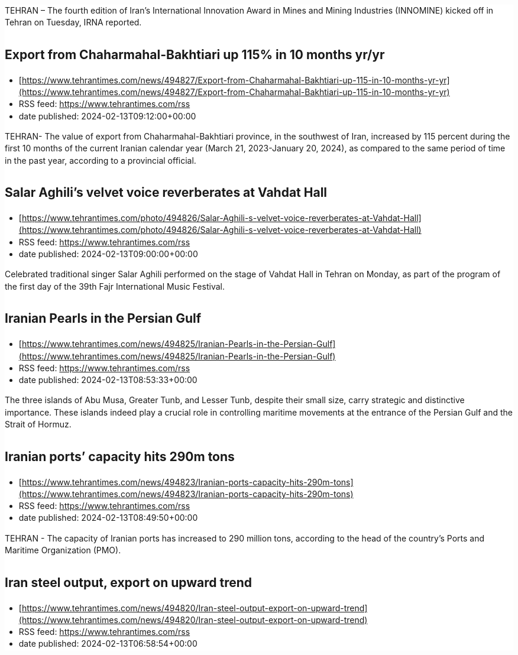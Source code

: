 TEHRAN – The fourth edition of Iran’s International Innovation Award in Mines and Mining Industries (INNOMINE) kicked off in Tehran on Tuesday, IRNA reported.

## Export from Chaharmahal-Bakhtiari up 115% in 10 months yr/yr
 - [https://www.tehrantimes.com/news/494827/Export-from-Chaharmahal-Bakhtiari-up-115-in-10-months-yr-yr](https://www.tehrantimes.com/news/494827/Export-from-Chaharmahal-Bakhtiari-up-115-in-10-months-yr-yr)
 - RSS feed: https://www.tehrantimes.com/rss
 - date published: 2024-02-13T09:12:00+00:00

TEHRAN- The value of export from Chaharmahal-Bakhtiari province, in the southwest of Iran, increased by 115 percent during the first 10 months of the current Iranian calendar year (March 21, 2023-January 20, 2024), as compared to the same period of time in the past year, according to a provincial official.

## Salar Aghili’s velvet voice reverberates at Vahdat Hall
 - [https://www.tehrantimes.com/photo/494826/Salar-Aghili-s-velvet-voice-reverberates-at-Vahdat-Hall](https://www.tehrantimes.com/photo/494826/Salar-Aghili-s-velvet-voice-reverberates-at-Vahdat-Hall)
 - RSS feed: https://www.tehrantimes.com/rss
 - date published: 2024-02-13T09:00:00+00:00

Celebrated traditional singer Salar Aghili performed on the stage of Vahdat Hall in Tehran on Monday, as part of the program of the first day of the 39th Fajr International Music Festival.

## Iranian Pearls in the Persian Gulf
 - [https://www.tehrantimes.com/news/494825/Iranian-Pearls-in-the-Persian-Gulf](https://www.tehrantimes.com/news/494825/Iranian-Pearls-in-the-Persian-Gulf)
 - RSS feed: https://www.tehrantimes.com/rss
 - date published: 2024-02-13T08:53:33+00:00

The three islands of Abu Musa, Greater Tunb, and Lesser Tunb, despite their small size, carry strategic and distinctive importance. These islands indeed play a crucial role in controlling maritime movements at the entrance of the Persian Gulf and the Strait of Hormuz.

## Iranian ports’ capacity hits 290m tons
 - [https://www.tehrantimes.com/news/494823/Iranian-ports-capacity-hits-290m-tons](https://www.tehrantimes.com/news/494823/Iranian-ports-capacity-hits-290m-tons)
 - RSS feed: https://www.tehrantimes.com/rss
 - date published: 2024-02-13T08:49:50+00:00

TEHRAN - The capacity of Iranian ports has increased to 290 million tons, according to the head of the country’s Ports and Maritime Organization (PMO).

## Iran steel output, export on upward trend
 - [https://www.tehrantimes.com/news/494820/Iran-steel-output-export-on-upward-trend](https://www.tehrantimes.com/news/494820/Iran-steel-output-export-on-upward-trend)
 - RSS feed: https://www.tehrantimes.com/rss
 - date published: 2024-02-13T06:58:54+00:00
